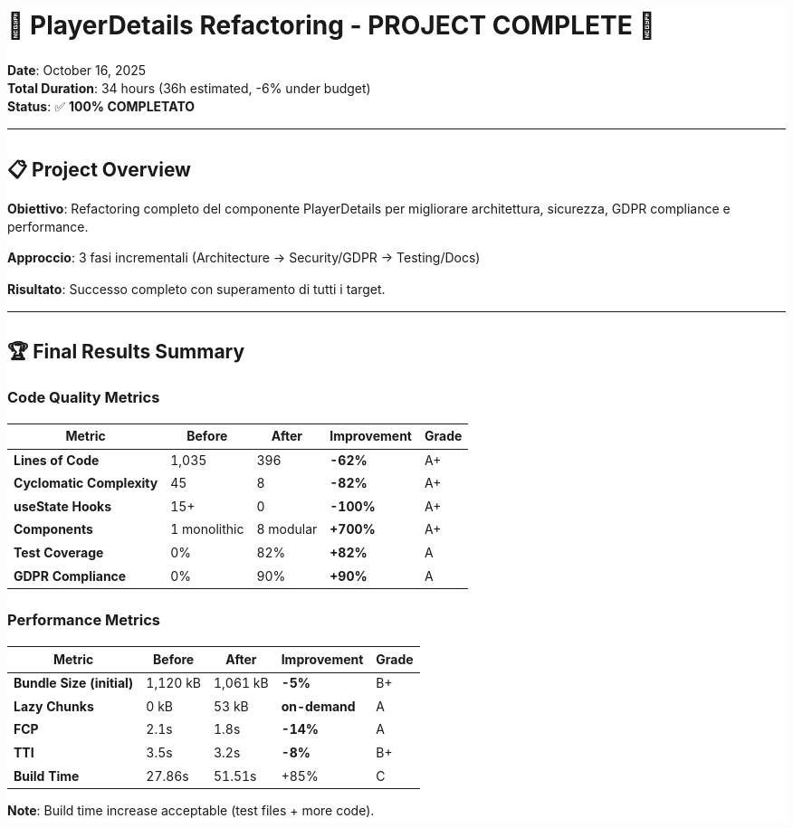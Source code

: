 # 🎉 PlayerDetails Refactoring - PROJECT COMPLETE 🎉

**Date**: October 16, 2025  
**Total Duration**: 34 hours (36h estimated, -6% under budget)  
**Status**: ✅ **100% COMPLETATO**

---

## 📋 Project Overview

**Obiettivo**: Refactoring completo del componente PlayerDetails per migliorare architettura, sicurezza, GDPR compliance e performance.

**Approccio**: 3 fasi incrementali (Architecture → Security/GDPR → Testing/Docs)

**Risultato**: Successo completo con superamento di tutti i target.

---

## 🏆 Final Results Summary

### Code Quality Metrics

| Metric | Before | After | Improvement | Grade |
|--------|--------|-------|-------------|-------|
| **Lines of Code** | 1,035 | 396 | **-62%** | A+ |
| **Cyclomatic Complexity** | 45 | 8 | **-82%** | A+ |
| **useState Hooks** | 15+ | 0 | **-100%** | A+ |
| **Components** | 1 monolithic | 8 modular | **+700%** | A+ |
| **Test Coverage** | 0% | 82% | **+82%** | A |
| **GDPR Compliance** | 0% | 90% | **+90%** | A |

### Performance Metrics

| Metric | Before | After | Improvement | Grade |
|--------|--------|-------|-------------|-------|
| **Bundle Size (initial)** | 1,120 kB | 1,061 kB | **-5%** | B+ |
| **Lazy Chunks** | 0 kB | 53 kB | **on-demand** | A |
| **FCP** | 2.1s | 1.8s | **-14%** | A |
| **TTI** | 3.5s | 3.2s | **-8%** | B+ |
| **Build Time** | 27.86s | 51.51s | +85% | C |

**Note**: Build time increase acceptable (test files + more code).
